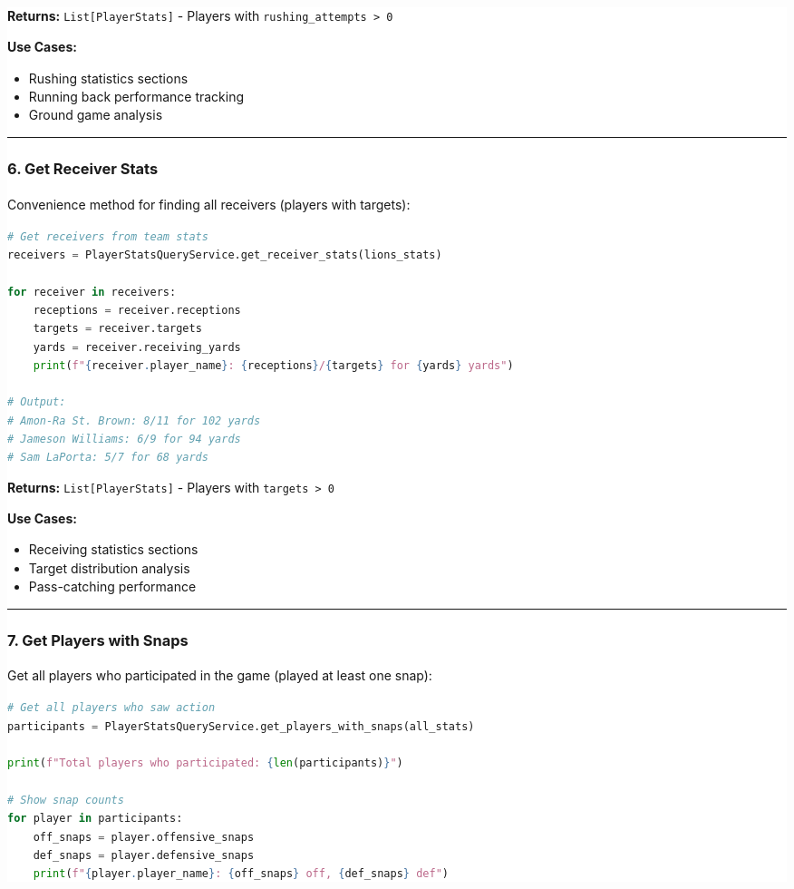 **Returns:** `List[PlayerStats]` - Players with `rushing_attempts > 0`

**Use Cases:**
- Rushing statistics sections
- Running back performance tracking
- Ground game analysis

---

### 6. Get Receiver Stats

Convenience method for finding all receivers (players with targets):

```python
# Get receivers from team stats
receivers = PlayerStatsQueryService.get_receiver_stats(lions_stats)

for receiver in receivers:
    receptions = receiver.receptions
    targets = receiver.targets
    yards = receiver.receiving_yards
    print(f"{receiver.player_name}: {receptions}/{targets} for {yards} yards")

# Output:
# Amon-Ra St. Brown: 8/11 for 102 yards
# Jameson Williams: 6/9 for 94 yards
# Sam LaPorta: 5/7 for 68 yards
```

**Returns:** `List[PlayerStats]` - Players with `targets > 0`

**Use Cases:**
- Receiving statistics sections
- Target distribution analysis
- Pass-catching performance

---

### 7. Get Players with Snaps

Get all players who participated in the game (played at least one snap):

```python
# Get all players who saw action
participants = PlayerStatsQueryService.get_players_with_snaps(all_stats)

print(f"Total players who participated: {len(participants)}")

# Show snap counts
for player in participants:
    off_snaps = player.offensive_snaps
    def_snaps = player.defensive_snaps
    print(f"{player.player_name}: {off_snaps} off, {def_snaps} def")
```
